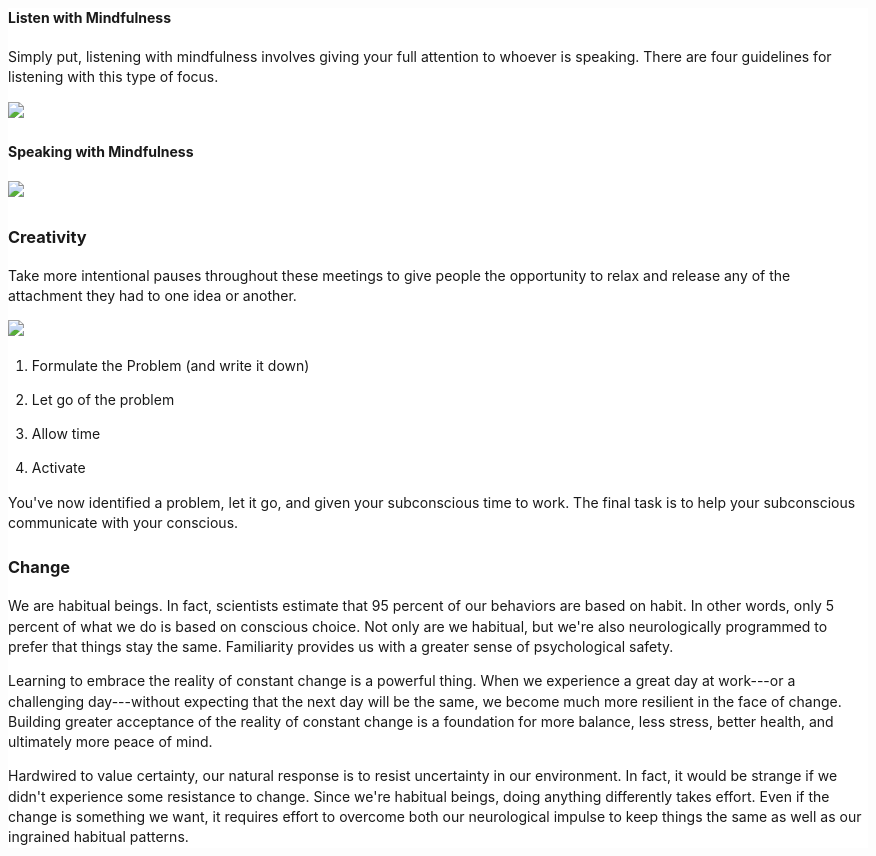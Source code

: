 #### Listen with Mindfulness 

Simply put, listening with mindfulness involves giving your full
attention to whoever is speaking. There are four guidelines for
listening with this type of focus.

![](C:\Users\User\OneDrive\Scripts\DirksWiki\docs\Personal_Development\media_MIndfullness_at_work/media/image7.png)

####  Speaking with Mindfulness

![](C:\Users\User\OneDrive\Scripts\DirksWiki\docs\Personal_Development\media_MIndfullness_at_work/media/image8.png)

### Creativity

Take more intentional pauses throughout these meetings to give people
the opportunity to relax and release any of the attachment they had to
one idea or another.

![](C:\Users\User\OneDrive\Scripts\DirksWiki\docs\Personal_Development\media_MIndfullness_at_work/media/image9.png)

1.  Formulate the Problem (and write it down)

2.  Let go of the problem

3.  Allow time

4.  Activate

You've now identified a problem, let it go, and given your subconscious
time to work. The final task is to help your subconscious communicate
with your conscious.

### Change

We are habitual beings. In fact, scientists estimate that 95 percent of
our behaviors are based on habit. In other words, only 5 percent of what
we do is based on conscious choice. Not only are we habitual, but we're
also neurologically programmed to prefer that things stay the same.
Familiarity provides us with a greater sense of psychological safety.

Learning to embrace the reality of constant change is a powerful thing.
When we experience a great day at work---or a challenging day---without
expecting that the next day will be the same, we become much more
resilient in the face of change. Building greater acceptance of the
reality of constant change is a foundation for more balance, less
stress, better health, and ultimately more peace of mind.

Hardwired to value certainty, our natural response is to resist
uncertainty in our environment. In fact, it would be strange if we
didn't experience some resistance to change. Since we're habitual
beings, doing anything differently takes effort. Even if the change is
something we want, it requires effort to overcome both our neurological
impulse to keep things the same as well as our ingrained habitual
patterns.
